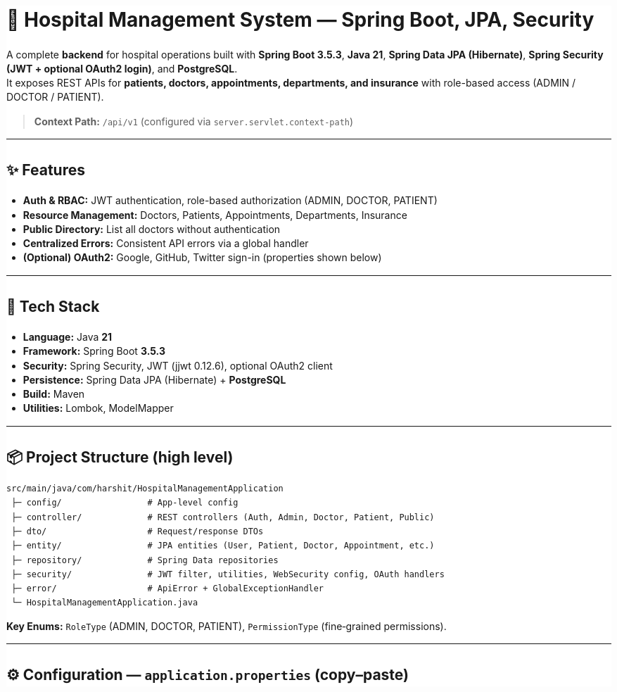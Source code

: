 # 🏥 Hospital Management System — Spring Boot, JPA, Security

A complete **backend** for hospital operations built with **Spring Boot 3.5.3**, **Java 21**, **Spring Data JPA (Hibernate)**, **Spring Security (JWT + optional OAuth2 login)**, and **PostgreSQL**.  
It exposes REST APIs for **patients, doctors, appointments, departments, and insurance** with role-based access (ADMIN / DOCTOR / PATIENT).

> **Context Path:** `/api/v1` (configured via `server.servlet.context-path`)

---

## ✨ Features

- **Auth & RBAC:** JWT authentication, role-based authorization (ADMIN, DOCTOR, PATIENT)
- **Resource Management:** Doctors, Patients, Appointments, Departments, Insurance
- **Public Directory:** List all doctors without authentication
- **Centralized Errors:** Consistent API errors via a global handler
- **(Optional) OAuth2:** Google, GitHub, Twitter sign-in (properties shown below)

---

## 🧰 Tech Stack

- **Language:** Java **21**
- **Framework:** Spring Boot **3.5.3**
- **Security:** Spring Security, JWT (jjwt 0.12.6), optional OAuth2 client
- **Persistence:** Spring Data JPA (Hibernate) + **PostgreSQL**
- **Build:** Maven
- **Utilities:** Lombok, ModelMapper

---

## 📦 Project Structure (high level)

```
src/main/java/com/harshit/HospitalManagementApplication
 ├─ config/                 # App-level config
 ├─ controller/             # REST controllers (Auth, Admin, Doctor, Patient, Public)
 ├─ dto/                    # Request/response DTOs
 ├─ entity/                 # JPA entities (User, Patient, Doctor, Appointment, etc.)
 ├─ repository/             # Spring Data repositories
 ├─ security/               # JWT filter, utilities, WebSecurity config, OAuth handlers
 ├─ error/                  # ApiError + GlobalExceptionHandler
 └─ HospitalManagementApplication.java
```
**Key Enums:** `RoleType` (ADMIN, DOCTOR, PATIENT), `PermissionType` (fine‑grained permissions).

---

## ⚙️ Configuration — `application.properties` (copy–paste)
